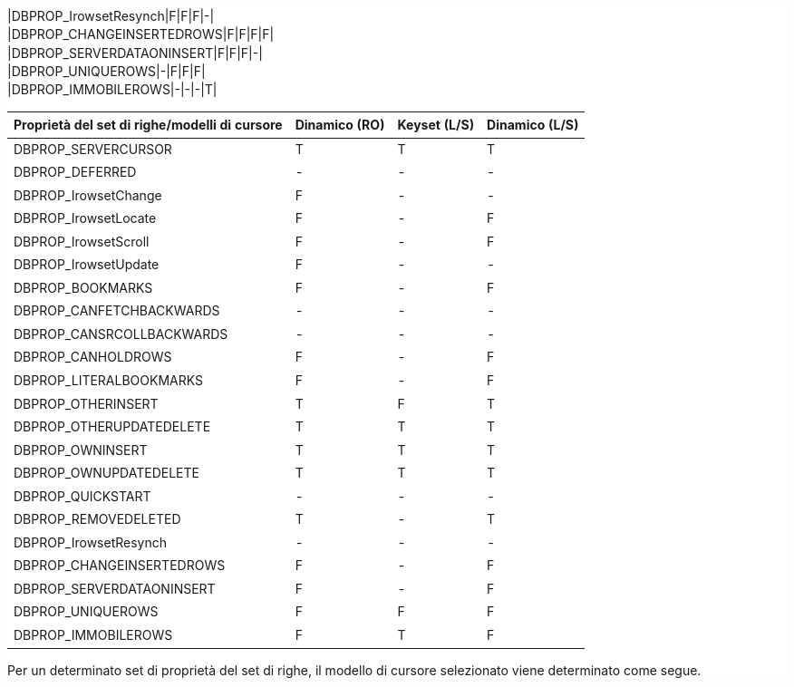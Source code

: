 |DBPROP_IrowsetResynch|F|F|F|-|  
|DBPROP_CHANGEINSERTEDROWS|F|F|F|F|  
|DBPROP_SERVERDATAONINSERT|F|F|F|-|  
|DBPROP_UNIQUEROWS|-|F|F|F|  
|DBPROP_IMMOBILEROWS|-|-|-|T|  
  
|Proprietà del set di righe/modelli di cursore|Dinamico (RO)|Keyset (L/S)|Dinamico (L/S)|  
|--------------------------------------|--------------------|---------------------|----------------------|  
|DBPROP_SERVERCURSOR|T|T|T|  
|DBPROP_DEFERRED|-|-|-|  
|DBPROP_IrowsetChange|F|-|-|  
|DBPROP_IrowsetLocate|F|-|F|  
|DBPROP_IrowsetScroll|F|-|F|  
|DBPROP_IrowsetUpdate|F|-|-|  
|DBPROP_BOOKMARKS|F|-|F|  
|DBPROP_CANFETCHBACKWARDS|-|-|-|  
|DBPROP_CANSRCOLLBACKWARDS|-|-|-|  
|DBPROP_CANHOLDROWS|F|-|F|  
|DBPROP_LITERALBOOKMARKS|F|-|F|  
|DBPROP_OTHERINSERT|T|F|T|  
|DBPROP_OTHERUPDATEDELETE|T|T|T|  
|DBPROP_OWNINSERT|T|T|T|  
|DBPROP_OWNUPDATEDELETE|T|T|T|  
|DBPROP_QUICKSTART|-|-|-|  
|DBPROP_REMOVEDELETED|T|-|T|  
|DBPROP_IrowsetResynch|-|-|-|  
|DBPROP_CHANGEINSERTEDROWS|F|-|F|  
|DBPROP_SERVERDATAONINSERT|F|-|F|  
|DBPROP_UNIQUEROWS|F|F|F|  
|DBPROP_IMMOBILEROWS|F|T|F|  
  
 Per un determinato set di proprietà del set di righe, il modello di cursore selezionato viene determinato come segue.  
  